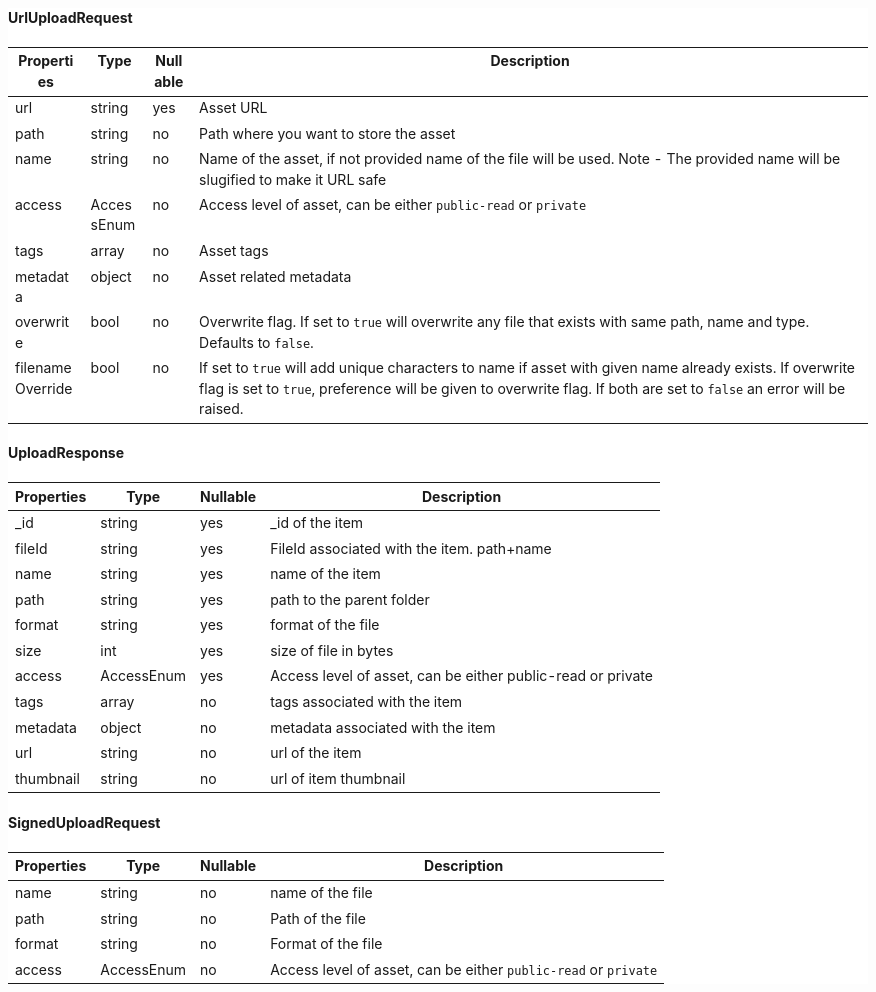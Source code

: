 #### UrlUploadRequest

| Properties       | Type       | Nullable | Description                                                                                                                                                                                                                      |
| ---------------- | ---------- | -------- | -------------------------------------------------------------------------------------------------------------------------------------------------------------------------------------------------------------------------------- |
| url              | string     | yes      | Asset URL                                                                                                                                                                                                                        |
| path             | string     | no       | Path where you want to store the asset                                                                                                                                                                                           |
| name             | string     | no       | Name of the asset, if not provided name of the file will be used. Note - The provided name will be slugified to make it URL safe                                                                                                 |
| access           | AccessEnum | no       | Access level of asset, can be either `public-read` or `private`                                                                                                                                                                  |
| tags             | array      | no       | Asset tags                                                                                                                                                                                                                       |
| metadata         | object     | no       | Asset related metadata                                                                                                                                                                                                           |
| overwrite        | bool       | no       | Overwrite flag. If set to `true` will overwrite any file that exists with same path, name and type. Defaults to `false`.                                                                                                         |
| filenameOverride | bool       | no       | If set to `true` will add unique characters to name if asset with given name already exists. If overwrite flag is set to `true`, preference will be given to overwrite flag. If both are set to `false` an error will be raised. |

#### UploadResponse

| Properties | Type       | Nullable | Description                                                 |
| ---------- | ---------- | -------- | ----------------------------------------------------------- |
| \_id       | string     | yes      | \_id of the item                                            |
| fileId     | string     | yes      | FileId associated with the item. path+name                  |
| name       | string     | yes      | name of the item                                            |
| path       | string     | yes      | path to the parent folder                                   |
| format     | string     | yes      | format of the file                                          |
| size       | int        | yes      | size of file in bytes                                       |
| access     | AccessEnum | yes      | Access level of asset, can be either public-read or private |
| tags       | array      | no       | tags associated with the item                               |
| metadata   | object     | no       | metadata associated with the item                           |
| url        | string     | no       | url of the item                                             |
| thumbnail  | string     | no       | url of item thumbnail                                       |

#### SignedUploadRequest

| Properties       | Type       | Nullable | Description                                                                                                                                                                                                                      |
| ---------------- | ---------- | -------- | -------------------------------------------------------------------------------------------------------------------------------------------------------------------------------------------------------------------------------- |
| name             | string     | no       | name of the file                                                                                                                                                                                                                 |
| path             | string     | no       | Path of the file                                                                                                                                                                                                                 |
| format           | string     | no       | Format of the file                                                                                                                                                                                                               |
| access           | AccessEnum | no       | Access level of asset, can be either `public-read` or `private`                                                                                                                                                                  |